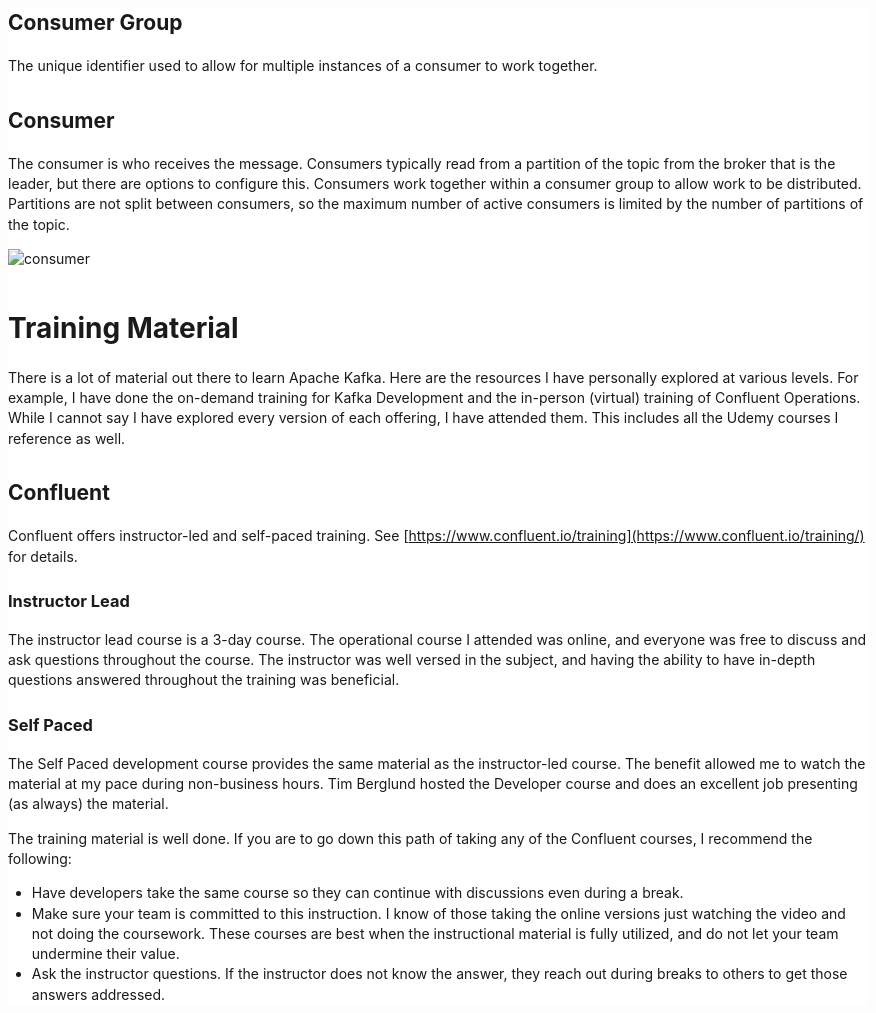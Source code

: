 ## Consumer Group
The unique identifier used to allow for multiple instances of a consumer to work together.

## Consumer
The consumer is who receives the message. 
Consumers typically read from a partition of the topic from the broker that is the leader, but there are options to configure this. 
Consumers work together within a consumer group to allow work to be distributed. 
Partitions are not split between consumers, so the maximum number of active consumers is limited by the number of partitions of the topic.

![consumer](/images/resource-guide/consumer.jpg)

# Training Material

There is a lot of material out there to learn Apache Kafka. Here are the resources I have personally explored at various levels.
For example, I have done the on-demand training for Kafka Development and the in-person (virtual) training of Confluent Operations.
While I cannot say I have explored every version of each offering, I have attended them.
This includes all the Udemy courses I reference as well.


## Confluent

Confluent offers instructor-led and self-paced training. 
See [https://www.confluent.io/training](https://www.confluent.io/training/) for details.

### Instructor Lead

The instructor lead course is a 3-day course. 
The operational course I attended was online, and everyone was free to discuss and ask questions throughout the course. 
The instructor was well versed in the subject, and having the ability to have in-depth questions answered throughout the training was beneficial.

### Self Paced

The Self Paced development course provides the same material as the instructor-led course. 
The benefit allowed me to watch the material at my pace during non-business hours. 
Tim Berglund hosted the Developer course and does an excellent job presenting (as always) the material.

The training material is well done. 
If you are to go down this path of taking any of the Confluent courses, I recommend the following:

* Have developers take the same course so they can continue with discussions even during a break.
* Make sure your team is committed to this instruction.
I know of those taking the online versions just watching the video and not doing the coursework.
These courses are best when the instructional material is fully utilized, and do not let your team undermine their value.
* Ask the instructor questions.
If the instructor does not know the answer, they reach out during breaks to others to get those answers addressed.
